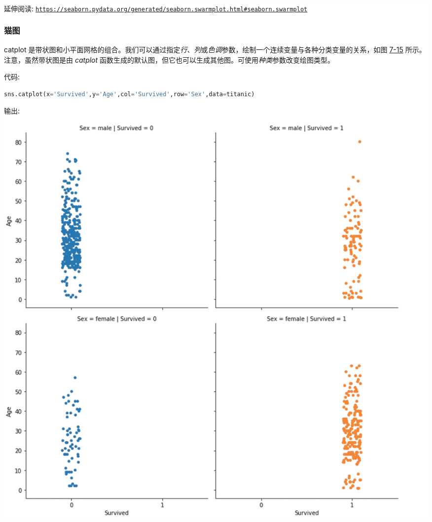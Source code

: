 延伸阅读: [`https://seaborn.pydata.org/generated/seaborn.swarmplot.html#seaborn.swarmplot`](https://seaborn.pydata.org/generated/seaborn.swarmplot.html%2523seaborn.swarmplot)

### **猫图**

catplot 是带状图和小平面网格的组合。我们可以通过指定*行*、*列*或*色调*参数，绘制一个连续变量与各种分类变量的关系，如图 [7-15](#Fig15) 所示。注意，虽然带状图是由 *catplot* 函数生成的默认图，但它也可以生成其他图。可使用*种类*参数改变绘图类型。

代码:

```py
sns.catplot(x='Survived',y='Age',col='Survived',row='Sex',data=titanic)

```

输出:

![img/498042_1_En_7_Fig15_HTML.jpg](img/498042_1_En_7_Fig15_HTML.jpg)
